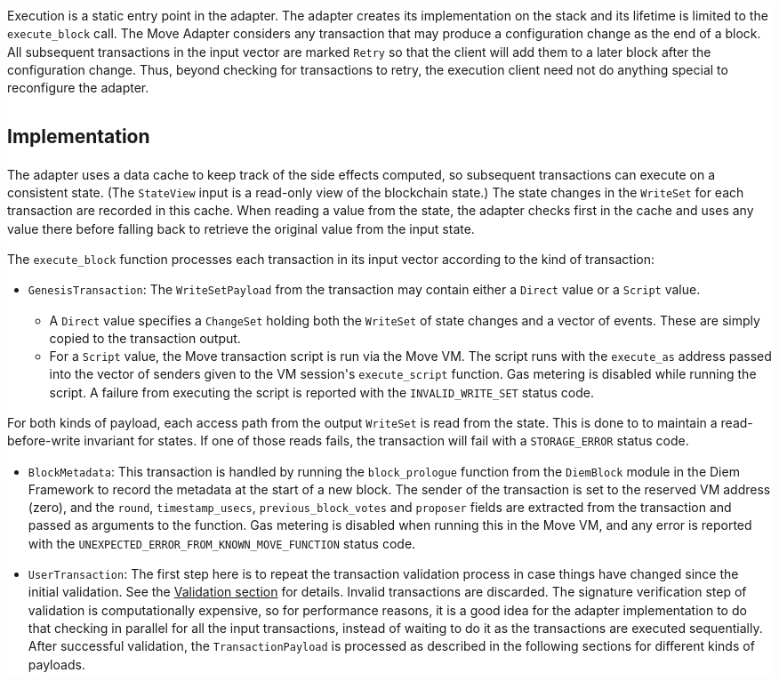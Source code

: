 Execution is a static entry point in the adapter. The adapter creates its
implementation on the stack and its lifetime is limited to the `execute_block`
call. The Move Adapter considers any transaction that may produce a
configuration change as the end of a block. All subsequent transactions in the
input vector are marked `Retry` so that the client will add them to a later
block after the configuration change. Thus, beyond checking for transactions
to retry, the execution client need not do anything special to reconfigure the
adapter.

## Implementation

The adapter uses a data cache to keep track of the side effects computed, so
subsequent transactions can execute on a consistent state. (The `StateView`
input is a read-only view of the blockchain state.) The state changes in the
`WriteSet` for each transaction are recorded in this cache. When reading a
value from the state, the adapter checks first in the cache and uses any value
there before falling back to retrieve the original value from the input state.

The `execute_block` function processes each transaction in its input vector
according to the kind of transaction:

* `GenesisTransaction`: The `WriteSetPayload` from the transaction may contain
either a `Direct` value or a `Script` value.

  - A `Direct` value specifies a `ChangeSet` holding both the `WriteSet` of
    state changes and a vector of events. These are simply copied to the
    transaction output.
  - For a `Script` value, the Move transaction script is run via the Move
    VM. The script runs with the `execute_as` address passed into the vector
    of senders given to the VM session's `execute_script` function. Gas
    metering is disabled while running the script. A failure from executing
    the script is reported with the `INVALID_WRITE_SET` status code.

For both kinds of payload, each access path from the output `WriteSet` is
read from the state. This is done to to maintain a read-before-write
invariant for states. If one of those reads fails, the transaction will fail
with a `STORAGE_ERROR` status code.

* `BlockMetadata`: This transaction is handled by running the `block_prologue`
function from the `DiemBlock` module in the Diem Framework to record the
metadata at the start of a new block. The sender of the transaction is set to
the reserved VM address (zero), and the `round`, `timestamp_usecs`,
`previous_block_votes` and `proposer` fields are extracted from the
transaction and passed as arguments to the function. Gas metering is disabled
when running this in the Move VM, and any error is reported with the
`UNEXPECTED_ERROR_FROM_KNOWN_MOVE_FUNCTION` status code.

* `UserTransaction`: The first step here is to repeat the transaction validation
process in case things have changed since the initial validation. See the
[Validation section](#Validation) for details. Invalid transactions are
discarded. The signature verification step of validation is computationally
expensive, so for performance reasons, it is a good idea for the adapter
implementation to do that checking in parallel for all the input transactions,
instead of waiting to do it as the transactions are executed
sequentially. After successful validation, the `TransactionPayload` is
processed as described in the following sections for different kinds of
payloads.
